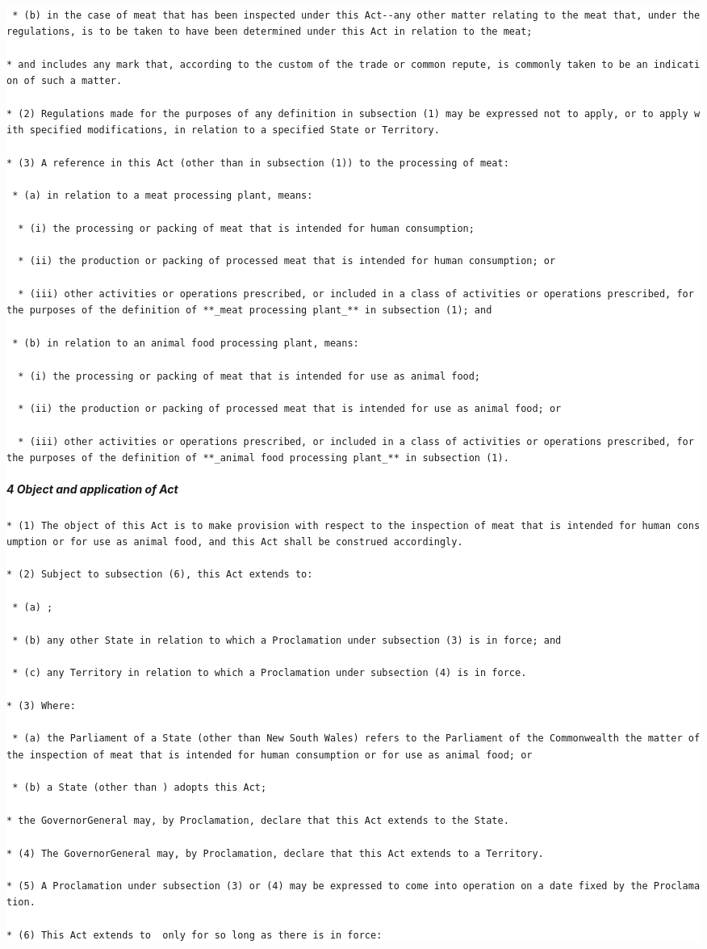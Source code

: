      * (b) in the case of meat that has been inspected under this Act--any other matter relating to the meat that, under the regulations, is to be taken to have been determined under this Act in relation to the meat;

    * and includes any mark that, according to the custom of the trade or common repute, is commonly taken to be an indication of such a matter.

    * (2) Regulations made for the purposes of any definition in subsection (1) may be expressed not to apply, or to apply with specified modifications, in relation to a specified State or Territory.

    * (3) A reference in this Act (other than in subsection (1)) to the processing of meat:

     * (a) in relation to a meat processing plant, means:

      * (i) the processing or packing of meat that is intended for human consumption;

      * (ii) the production or packing of processed meat that is intended for human consumption; or

      * (iii) other activities or operations prescribed, or included in a class of activities or operations prescribed, for the purposes of the definition of **_meat processing plant_** in subsection (1); and

     * (b) in relation to an animal food processing plant, means:

      * (i) the processing or packing of meat that is intended for use as animal food;

      * (ii) the production or packing of processed meat that is intended for use as animal food; or

      * (iii) other activities or operations prescribed, or included in a class of activities or operations prescribed, for the purposes of the definition of **_animal food processing plant_** in subsection (1).

##### 4  Object and application of Act

    * (1) The object of this Act is to make provision with respect to the inspection of meat that is intended for human consumption or for use as animal food, and this Act shall be construed accordingly.

    * (2) Subject to subsection (6), this Act extends to:

     * (a) ;

     * (b) any other State in relation to which a Proclamation under subsection (3) is in force; and

     * (c) any Territory in relation to which a Proclamation under subsection (4) is in force.

    * (3) Where:

     * (a) the Parliament of a State (other than New South Wales) refers to the Parliament of the Commonwealth the matter of the inspection of meat that is intended for human consumption or for use as animal food; or

     * (b) a State (other than ) adopts this Act;

    * the GovernorGeneral may, by Proclamation, declare that this Act extends to the State.

    * (4) The GovernorGeneral may, by Proclamation, declare that this Act extends to a Territory.

    * (5) A Proclamation under subsection (3) or (4) may be expressed to come into operation on a date fixed by the Proclamation.

    * (6) This Act extends to  only for so long as there is in force:
